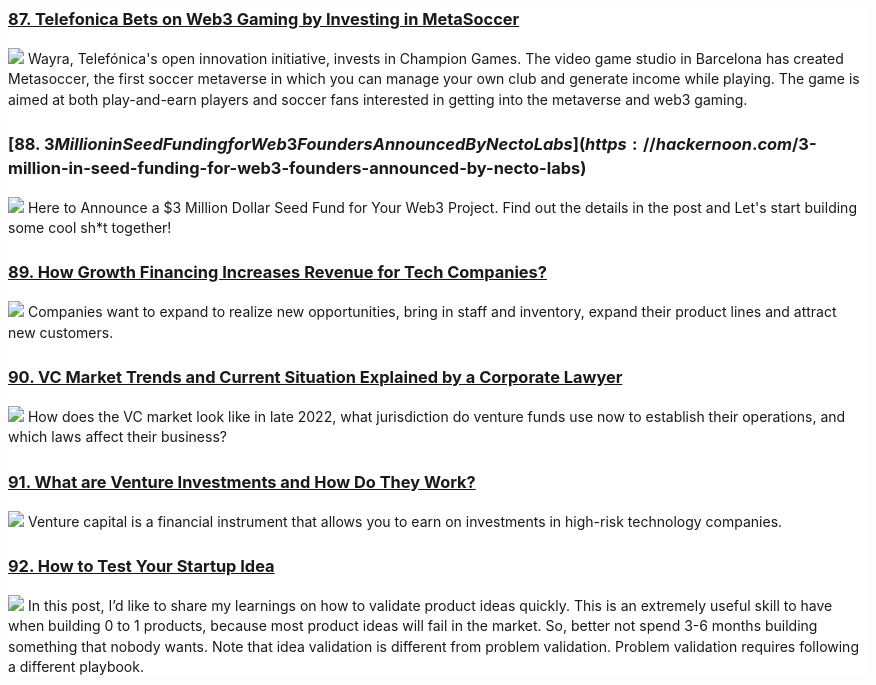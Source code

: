 ### [87. Telefonica Bets on Web3 Gaming by Investing in MetaSoccer](https://hackernoon.com/telefonica-bets-on-web3-gaming-by-investing-in-metasoccer)
![](https://cdn.hackernoon.com/images/2jqChkrv03exBUgkLrDzIbfM99q2-4y92cux.jpeg)
Wayra, Telefónica's open innovation initiative, invests in Champion Games. The video game studio in Barcelona has created Metasoccer, the first soccer metaverse in which you can manage your own club and generate income while playing. The game is aimed at both play-and-earn players and soccer fans interested in getting into the metaverse and web3 gaming.

### [88. $3 Million in Seed Funding for Web3 Founders Announced By Necto Labs](https://hackernoon.com/$3-million-in-seed-funding-for-web3-founders-announced-by-necto-labs)
![](https://cdn.hackernoon.com/images/UZ7S6ZAAsSOmbqh7hwrKcRaWL4l2-co93j57.gif.webp)
Here to Announce a $3 Million Dollar Seed Fund for Your Web3 Project. Find out the details in the post and Let's start building some cool sh*t together! 

### [89. How Growth Financing Increases Revenue for Tech Companies?](https://hackernoon.com/how-growth-financing-increases-revenue-for-tech-companies)
![](https://cdn.hackernoon.com/images/XXnVE6wWDdRB1qhxX29XaEtgOA73-h0037w2.jpeg)
Companies want to expand to realize new opportunities, bring in staff and inventory, expand their product lines and attract new customers.

### [90. VC Market Trends and Current Situation Explained by a Corporate Lawyer](https://hackernoon.com/vc-market-trends-and-current-situation-explained-by-a-corporate-lawyer)
![](https://cdn.hackernoon.com/images/8wlyTs6rS1Ns9rTwC8LtCyE03B52-rrb3zrv.jpeg)
How does the VC market look like in late 2022, what jurisdiction do venture funds use now to establish their operations, and which laws affect their business?

### [91. What are Venture Investments and How Do They Work?  ](https://hackernoon.com/what-are-venture-investments-and-how-do-they-work-za3i34a3)
![](https://firebasestorage.googleapis.com/v0/b/hackernoon-app.appspot.com/o/images%2Fi6QOYTLRJINciZp2QDJ22TjWklh1-852s3ut9.jpeg?alt=media&token=2504014e-f190-4e8a-91c0-30e41b1c2635)
Venture capital is a financial instrument that allows you to earn on investments in high-risk technology companies.

### [92. How to Test Your Startup Idea](https://hackernoon.com/how-to-test-your-startup-idea-cq1a3txb)
![](https://firebasestorage.googleapis.com/v0/b/hackernoon-app.appspot.com/o/images%2FpWjf6DarSOcsPCfb6WU0XXTiLcC3-al1n3ulp.jpeg?alt=media&token=7458fd91-bca0-4b97-9c63-b40822baa237)
In this post, I’d like to share my learnings on how to validate product ideas quickly. This is an extremely useful skill to have when building 0 to 1 products, because most product ideas will fail in the market. So, better not spend 3-6 months building something that nobody wants. Note that idea validation is different from problem validation. Problem validation requires following a different playbook.
